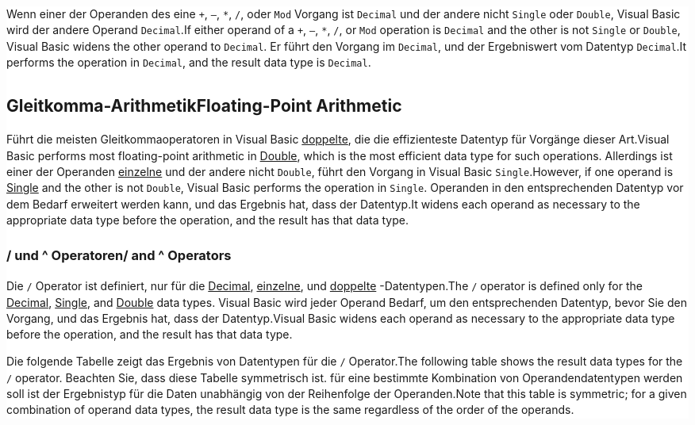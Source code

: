  <span data-ttu-id="26020-119">Wenn einer der Operanden des eine `+`, `–`, `*`, `/`, oder `Mod` Vorgang ist `Decimal` und der andere nicht `Single` oder `Double`, Visual Basic wird der andere Operand `Decimal`.</span><span class="sxs-lookup"><span data-stu-id="26020-119">If either operand of a `+`, `–`, `*`, `/`, or `Mod` operation is `Decimal` and the other is not `Single` or `Double`, Visual Basic widens the other operand to `Decimal`.</span></span> <span data-ttu-id="26020-120">Er führt den Vorgang im `Decimal`, und der Ergebniswert vom Datentyp `Decimal`.</span><span class="sxs-lookup"><span data-stu-id="26020-120">It performs the operation in `Decimal`, and the result data type is `Decimal`.</span></span>  
  
## <a name="floating-point-arithmetic"></a><span data-ttu-id="26020-121">Gleitkomma-Arithmetik</span><span class="sxs-lookup"><span data-stu-id="26020-121">Floating-Point Arithmetic</span></span>  
 <span data-ttu-id="26020-122">Führt die meisten Gleitkommaoperatoren in Visual Basic [doppelte](../../../visual-basic/language-reference/data-types/double-data-type.md), die die effizienteste Datentyp für Vorgänge dieser Art.</span><span class="sxs-lookup"><span data-stu-id="26020-122">Visual Basic performs most floating-point arithmetic in [Double](../../../visual-basic/language-reference/data-types/double-data-type.md), which is the most efficient data type for such operations.</span></span> <span data-ttu-id="26020-123">Allerdings ist einer der Operanden [einzelne](../../../visual-basic/language-reference/data-types/single-data-type.md) und der andere nicht `Double`, führt den Vorgang in Visual Basic `Single`.</span><span class="sxs-lookup"><span data-stu-id="26020-123">However, if one operand is [Single](../../../visual-basic/language-reference/data-types/single-data-type.md) and the other is not `Double`, Visual Basic performs the operation in `Single`.</span></span> <span data-ttu-id="26020-124">Operanden in den entsprechenden Datentyp vor dem Bedarf erweitert werden kann, und das Ergebnis hat, dass der Datentyp.</span><span class="sxs-lookup"><span data-stu-id="26020-124">It widens each operand as necessary to the appropriate data type before the operation, and the result has that data type.</span></span>  
  
### <a name="-and--operators"></a><span data-ttu-id="26020-125">/ und ^ Operatoren</span><span class="sxs-lookup"><span data-stu-id="26020-125">/ and ^ Operators</span></span>  
 <span data-ttu-id="26020-126">Die `/` Operator ist definiert, nur für die [Decimal](../../../visual-basic/language-reference/data-types/decimal-data-type.md), [einzelne](../../../visual-basic/language-reference/data-types/single-data-type.md), und [doppelte](../../../visual-basic/language-reference/data-types/double-data-type.md) -Datentypen.</span><span class="sxs-lookup"><span data-stu-id="26020-126">The `/` operator is defined only for the [Decimal](../../../visual-basic/language-reference/data-types/decimal-data-type.md), [Single](../../../visual-basic/language-reference/data-types/single-data-type.md), and [Double](../../../visual-basic/language-reference/data-types/double-data-type.md) data types.</span></span> <span data-ttu-id="26020-127">Visual Basic wird jeder Operand Bedarf, um den entsprechenden Datentyp, bevor Sie den Vorgang, und das Ergebnis hat, dass der Datentyp.</span><span class="sxs-lookup"><span data-stu-id="26020-127">Visual Basic widens each operand as necessary to the appropriate data type before the operation, and the result has that data type.</span></span>  
  
 <span data-ttu-id="26020-128">Die folgende Tabelle zeigt das Ergebnis von Datentypen für die `/` Operator.</span><span class="sxs-lookup"><span data-stu-id="26020-128">The following table shows the result data types for the `/` operator.</span></span> <span data-ttu-id="26020-129">Beachten Sie, dass diese Tabelle symmetrisch ist. für eine bestimmte Kombination von Operandendatentypen werden soll ist der Ergebnistyp für die Daten unabhängig von der Reihenfolge der Operanden.</span><span class="sxs-lookup"><span data-stu-id="26020-129">Note that this table is symmetric; for a given combination of operand data types, the result data type is the same regardless of the order of the operands.</span></span>  
  